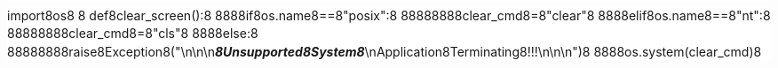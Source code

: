 import8os8 8
def8clear_screen():8
8888if8os.name8==8"posix":8 88888888clear_cmd8=8"clear"8 8888elif8os.name8==8"nt":8 88888888clear_cmd8=8"cls"8 8888else:8
88888888raise8Exception8("\n\n\n***8Unsupported8System8***\nApplication8Terminating8!!!\n\n\n")8 8888os.system(clear_cmd)8


